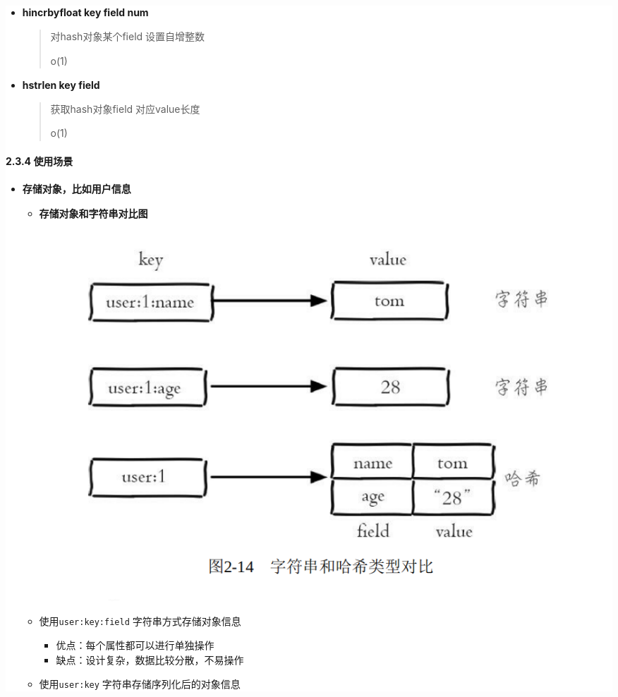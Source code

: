 - **hincrbyfloat key field num**

  > 对hash对象某个field 设置自增整数
  >
  > o(1)

- **hstrlen key field**

  > 获取hash对象field 对应value长度
  >
  > o(1)

#### 2.3.4 使用场景

- **存储对象，比如用户信息**

  - **存储对象和字符串对比图**

    ![image-20250701152013351](images/redis_hash和字符串对比.png)

  - 使用`user:key:field` 字符串方式存储对象信息

    - 优点：每个属性都可以进行单独操作
    - 缺点：设计复杂，数据比较分散，不易操作

  - 使用`user:key` 字符串存储序列化后的对象信息
